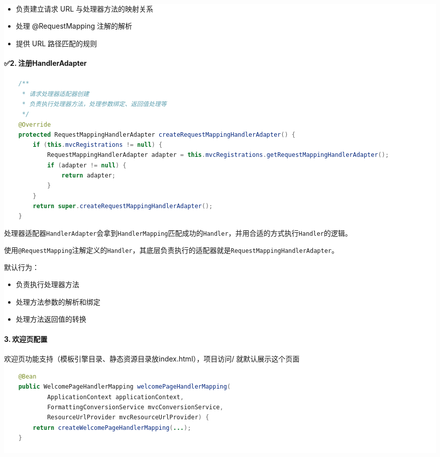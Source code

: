 - 负责建立请求 URL 与处理器方法的映射关系

- 处理 @RequestMapping 注解的解析

- 提供 URL 路径匹配的规则



#### ✅2. 注册HandlerAdapter

~~~java
    /**
     * 请求处理器适配器创建
     * 负责执行处理器方法，处理参数绑定、返回值处理等
     */
    @Override
    protected RequestMappingHandlerAdapter createRequestMappingHandlerAdapter() {
        if (this.mvcRegistrations != null) {
            RequestMappingHandlerAdapter adapter = this.mvcRegistrations.getRequestMappingHandlerAdapter();
            if (adapter != null) {
                return adapter;
            }
        }
        return super.createRequestMappingHandlerAdapter();
    }
~~~



处理器适配器`HandlerAdapter`会拿到`HandlerMapping`匹配成功的`Handler`，并用合适的方式执行`Handler`的逻辑。

使用`@RequestMapping`注解定义的`Handler`，其底层负责执行的适配器就是`RequestMappingHandlerAdapter`。

默认行为：

- 负责执行处理器方法

- 处理方法参数的解析和绑定

- 处理方法返回值的转换





#### 3. 欢迎页配置

欢迎页功能支持（模板引擎目录、静态资源目录放index.html），项目访问/ 就默认展示这个页面

~~~java
    @Bean
    public WelcomePageHandlerMapping welcomePageHandlerMapping(
            ApplicationContext applicationContext,
            FormattingConversionService mvcConversionService,
            ResourceUrlProvider mvcResourceUrlProvider) {
        return createWelcomePageHandlerMapping(...);
    }
    
~~~

